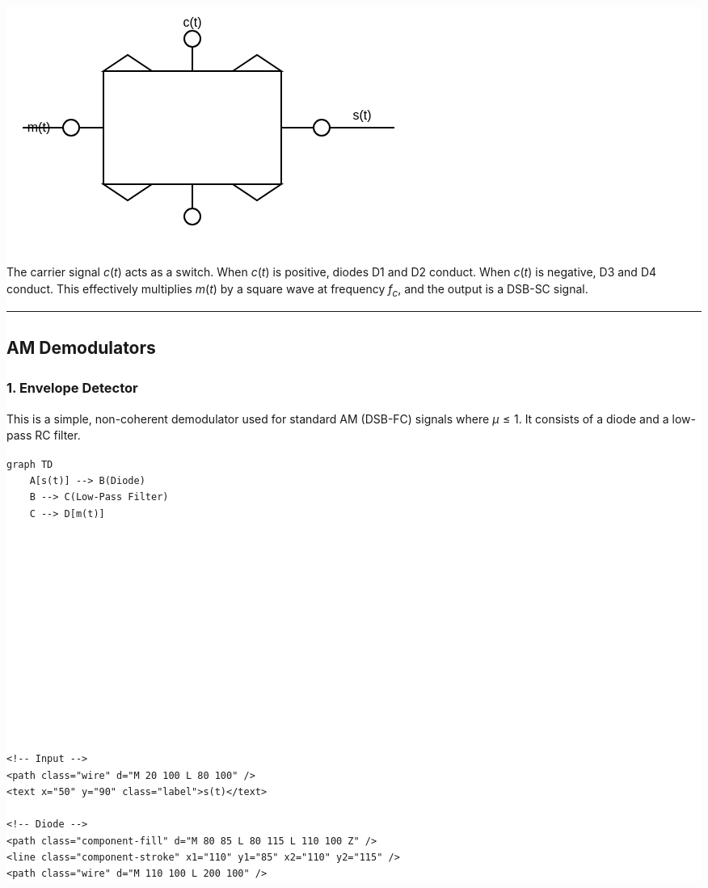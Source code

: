 <svg width="500" height="300" xmlns="http://www.w3.org/2000/svg"><style>.wire{stroke:black;stroke-width:2;fill:none}.component-stroke{stroke:black;stroke-width:2;fill:none}.component-fill{stroke:white;stroke-width:2;stroke:black}.label{font-family:Arial,sans-serif;font-size:16px;text-anchor:middle}.diode{fill:white;stroke:black;stroke-width:2}</style><circle cx="80" cy="150" r="10" class="component-stroke"/><text x="40" y="155" class="label">m(t)</text><path class="wire" d="M 20 150 L 70 150"/><path class="wire" d="M 90 150 L 120 150"/><path class="wire" d="M 120 150 L 120 80"/><path class="wire" d="M 120 150 L 120 220"/><path class="diode" d="M 120 80 L 150 60 L 180 80 Z"/><path class="diode" d="M 280 80 L 310 60 L 340 80 Z"/><path class="diode" d="M 180 220 L 150 240 L 120 220 Z"/><path class="diode" d="M 340 220 L 310 240 L 280 220 Z"/><path class="wire" d="M 180 80 L 280 80"/><path class="wire" d="M 180 220 L 280 220"/><path class="wire" d="M 120 220 L 120 80"/><path class="wire" d="M 340 220 L 340 80"/><circle cx="230" cy="40" r="10" class="component-stroke"/><text x="230" y="25" class="label">c(t)</text><path class="wire" d="M 230 50 L 230 80"/><circle cx="230" cy="260" r="10" class="component-stroke"/><path class="wire" d="M 230 220 L 230 250"/><path class="wire" d="M 340 80 L 340 150"/><path class="wire" d="M 340 220 L 340 150"/><path class="wire" d="M 340 150 L 380 150"/><circle cx="390" cy="150" r="10" class="component-stroke"/><path class="wire" d="M 400 150 L 480 150"/><text x="440" y="140" class="label">s(t)</text></svg>

The carrier signal $c(t)$ acts as a switch. When $c(t)$ is positive, diodes D1 and D2 conduct. When $c(t)$ is negative, D3 and D4 conduct. This effectively multiplies $m(t)$ by a square wave at frequency $f_c$, and the output is a DSB-SC signal.

---

## AM Demodulators

### 1. Envelope Detector

This is a simple, non-coherent demodulator used for standard AM (DSB-FC) signals where $\mu \le 1$. It consists of a diode and a low-pass RC filter.

```mermaid
graph TD
    A[s(t)] --> B(Diode)
    B --> C(Low-Pass Filter)
    C --> D[m(t)]
```

<svg width="450" height="250" xmlns="http://www.w3.org/2000/svg">
    <style>
        .wire { stroke: black; stroke-width: 2; fill: none; }
        .component-stroke { stroke: black; stroke-width: 2; fill: none; }
        .component-fill { stroke: black; stroke-width: 2; fill: white; }
        .label { font-family: 'Arial', sans-serif; font-size: 16px; text-anchor: middle; }
        .ground { stroke: black; stroke-width: 2; fill: none; }
    </style>

    <!-- Input -->
    <path class="wire" d="M 20 100 L 80 100" />
    <text x="50" y="90" class="label">s(t)</text>

    <!-- Diode -->
    <path class="component-fill" d="M 80 85 L 80 115 L 110 100 Z" />
    <line class="component-stroke" x1="110" y1="85" x2="110" y2="115" />
    <path class="wire" d="M 110 100 L 200 100" />
